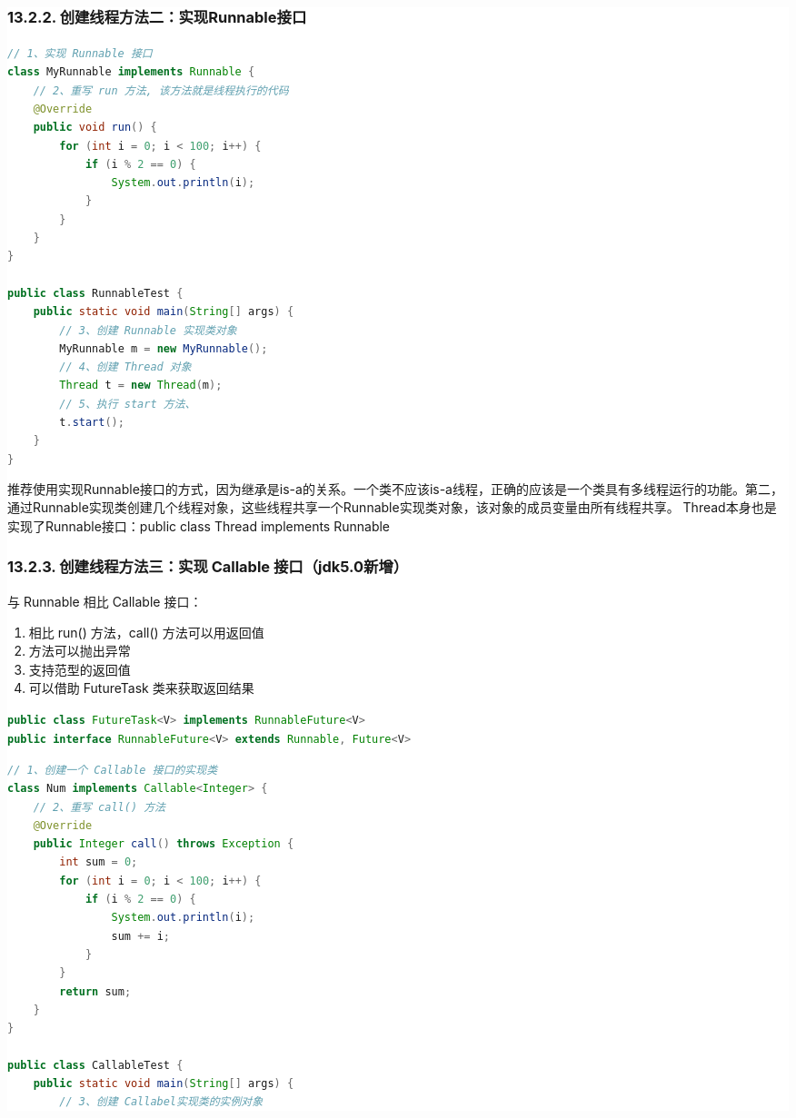 
### 13.2.2. 创建线程方法二：实现Runnable接口
```java
// 1、实现 Runnable 接口
class MyRunnable implements Runnable {
    // 2、重写 run 方法, 该方法就是线程执行的代码
    @Override
    public void run() {
        for (int i = 0; i < 100; i++) {
            if (i % 2 == 0) {
                System.out.println(i);
            }
        }
    }
}

public class RunnableTest {
    public static void main(String[] args) {
        // 3、创建 Runnable 实现类对象
        MyRunnable m = new MyRunnable();
        // 4、创建 Thread 对象
        Thread t = new Thread(m);
        // 5、执行 start 方法、
        t.start();
    }
}
```

推荐使用实现Runnable接口的方式，因为继承是is-a的关系。一个类不应该is-a线程，正确的应该是一个类具有多线程运行的功能。第二，通过Runnable实现类创建几个线程对象，这些线程共享一个Runnable实现类对象，该对象的成员变量由所有线程共享。
Thread本身也是实现了Runnable接口：public class Thread implements Runnable

### 13.2.3. 创建线程方法三：实现 Callable 接口（jdk5.0新增）

与 Runnable 相比 Callable 接口：
1. 相比 run() 方法，call() 方法可以用返回值
2. 方法可以抛出异常
3. 支持范型的返回值
4. 可以借助 FutureTask 类来获取返回结果


```java
public class FutureTask<V> implements RunnableFuture<V>
public interface RunnableFuture<V> extends Runnable, Future<V>
```

```java
// 1、创建一个 Callable 接口的实现类
class Num implements Callable<Integer> {
    // 2、重写 call() 方法
    @Override
    public Integer call() throws Exception {
        int sum = 0;
        for (int i = 0; i < 100; i++) {
            if (i % 2 == 0) {
                System.out.println(i);
                sum += i;
            }
        }
        return sum;
    }
}

public class CallableTest {
    public static void main(String[] args) {
        // 3、创建 Callabel实现类的实例对象
```